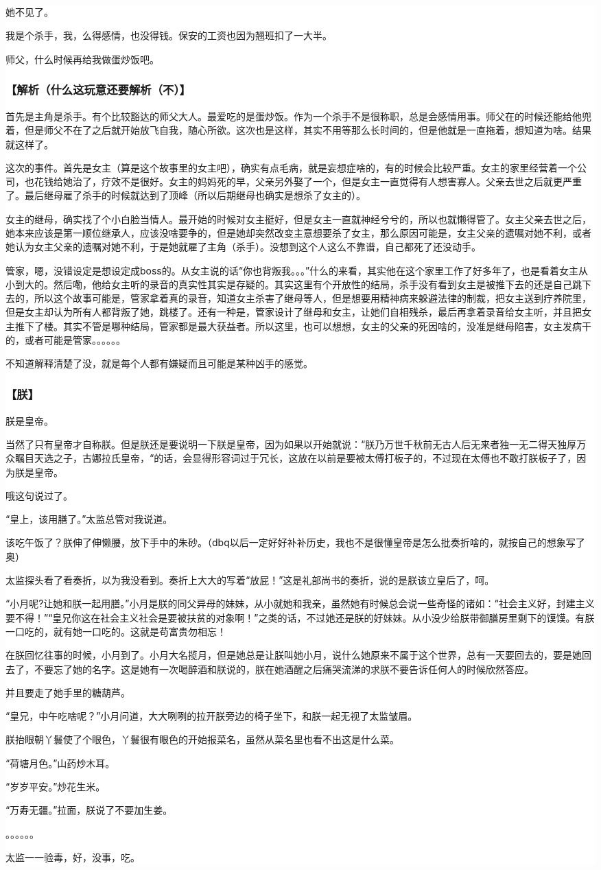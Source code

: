 她不见了。

 

我是个杀手，我，么得感情，也没得钱。保安的工资也因为翘班扣了一大半。

师父，什么时候再给我做蛋炒饭吧。

### 【解析（什么这玩意还要解析（不）】

首先是主角是杀手。有个比较豁达的师父大人。最爱吃的是蛋炒饭。作为一个杀手不是很称职，总是会感情用事。师父在的时候还能给他兜着，但是师父不在了之后就开始放飞自我，随心所欲。这次也是这样，其实不用等那么长时间的，但是他就是一直拖着，想知道为啥。结果就这样了。

这次的事件。首先是女主（算是这个故事里的女主吧），确实有点毛病，就是妄想症啥的，有的时候会比较严重。女主的家里经营着一个公司，也花钱给她治了，疗效不是很好。女主的妈妈死的早，父亲另外娶了一个，但是女主一直觉得有人想害寡人。父亲去世之后就更严重了。最后继母雇了杀手的时候就达到了顶峰（所以后期继母也确实是想杀了女主的）。

女主的继母，确实找了个小白脸当情人。最开始的时候对女主挺好，但是女主一直就神经兮兮的，所以也就懒得管了。女主父亲去世之后，她本来应该是第一顺位继承人，应该没啥要争的，但是她却突然改变主意想要杀了女主，那么原因可能是，女主父亲的遗嘱对她不利，或者她认为女主父亲的遗嘱对她不利，于是她就雇了主角（杀手）。没想到这个人这么不靠谱，自己都死了还没动手。

管家，嗯，没错设定是想设定成boss的。从女主说的话“你也背叛我。。。”什么的来看，其实他在这个家里工作了好多年了，也是看着女主从小到大的。然后嘞，他给女主听的录音的真实性其实是存疑的。其实这里有个开放性的结局，杀手没有看到女主是被推下去的还是自己跳下去的，所以这个故事可能是，管家拿着真的录音，知道女主杀害了继母等人，但是想要用精神病来躲避法律的制裁，把女主送到疗养院里，但是女主却认为所有人都背叛了她，跳楼了。还有一种是，管家设计了继母和女主，让她们自相残杀，最后再拿着录音给女主听，并且把女主推下了楼。其实不管是哪种结局，管家都是最大获益者。所以这里，也可以想想，女主的父亲的死因啥的，没准是继母陷害，女主发病干的，或者可能是管家。。。。。。

不知道解释清楚了没，就是每个人都有嫌疑而且可能是某种凶手的感觉。

### 【朕】

朕是皇帝。

当然了只有皇帝才自称朕。但是朕还是要说明一下朕是皇帝，因为如果以开始就说：“朕乃万世千秋前无古人后无来者独一无二得天独厚万众瞩目天选之子，古娜拉氏皇帝，“的话，会显得形容词过于冗长，这放在以前是要被太傅打板子的，不过现在太傅也不敢打朕板子了，因为朕是皇帝。

哦这句说过了。

“皇上，该用膳了。”太监总管对我说道。

该吃午饭了？朕伸了伸懒腰，放下手中的朱砂。（dbq以后一定好好补补历史，我也不是很懂皇帝是怎么批奏折啥的，就按自己的想象写了奥）

太监探头看了看奏折，以为我没看到。奏折上大大的写着“放屁！”这是礼部尚书的奏折，说的是朕该立皇后了，呵。

“小月呢?让她和朕一起用膳。”小月是朕的同父异母的妹妹，从小就她和我亲，虽然她有时候总会说一些奇怪的诸如：“社会主义好，封建主义要不得！”“皇兄你这在社会主义社会是要被扶贫的对象啊！”之类的话，不过她还是朕的好妹妹。从小没少给朕带御膳房里剩下的馍馍。有朕一口吃的，就有她一口吃的。这就是苟富贵勿相忘！

在朕回忆往事的时候，小月到了。小月大名揽月，但是她总是让朕叫她小月，说什么她原来不属于这个世界，总有一天要回去的，要是她回去了，不要忘了她的名字。这是她有一次喝醉酒和朕说的，朕在她酒醒之后痛哭流涕的求朕不要告诉任何人的时候欣然答应。

并且要走了她手里的糖葫芦。

“皇兄，中午吃啥呢？”小月问道，大大咧咧的拉开朕旁边的椅子坐下，和朕一起无视了太监皱眉。

朕抬眼朝丫鬟使了个眼色，丫鬟很有眼色的开始报菜名，虽然从菜名里也看不出这是什么菜。

“荷塘月色。”山药炒木耳。

“岁岁平安。”炒花生米。

“万寿无疆。”拉面，朕说了不要加生姜。

。。。。。。

太监一一验毒，好，没事，吃。
